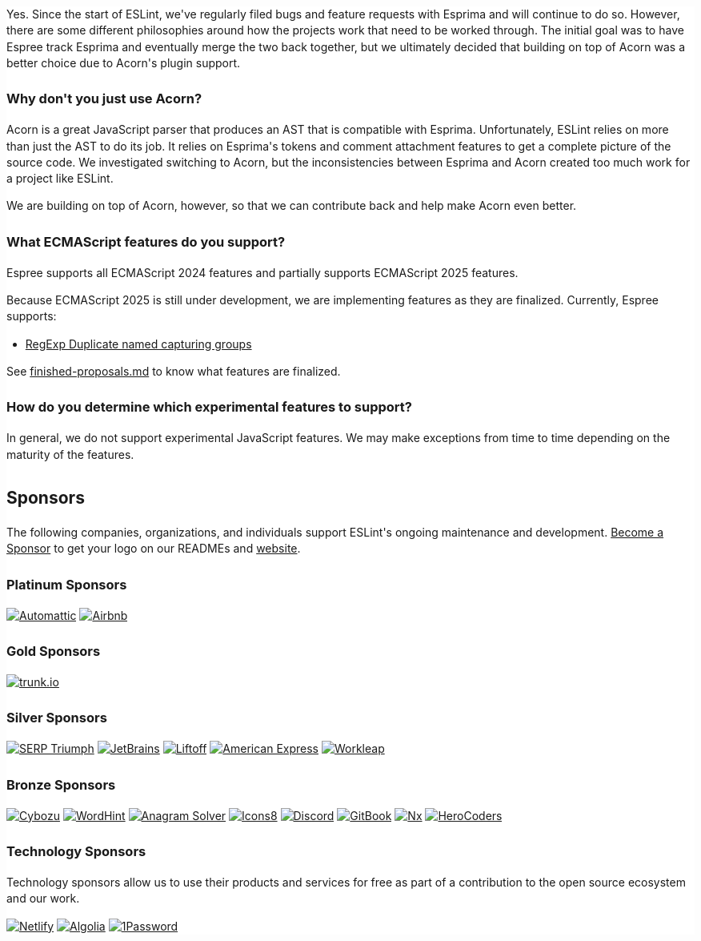 Yes. Since the start of ESLint, we've regularly filed bugs and feature requests with Esprima and will continue to do so. However, there are some different philosophies around how the projects work that need to be worked through. The initial goal was to have Espree track Esprima and eventually merge the two back together, but we ultimately decided that building on top of Acorn was a better choice due to Acorn's plugin support.

### Why don't you just use Acorn?

Acorn is a great JavaScript parser that produces an AST that is compatible with Esprima. Unfortunately, ESLint relies on more than just the AST to do its job. It relies on Esprima's tokens and comment attachment features to get a complete picture of the source code. We investigated switching to Acorn, but the inconsistencies between Esprima and Acorn created too much work for a project like ESLint.

We are building on top of Acorn, however, so that we can contribute back and help make Acorn even better.

### What ECMAScript features do you support?

Espree supports all ECMAScript 2024 features and partially supports ECMAScript 2025 features.

Because ECMAScript 2025 is still under development, we are implementing features as they are finalized. Currently, Espree supports:

* [RegExp Duplicate named capturing groups](https://github.com/tc39/proposal-duplicate-named-capturing-groups)

See [finished-proposals.md](https://github.com/tc39/proposals/blob/master/finished-proposals.md) to know what features are finalized.

### How do you determine which experimental features to support?

In general, we do not support experimental JavaScript features. We may make exceptions from time to time depending on the maturity of the features.



## Sponsors

The following companies, organizations, and individuals support ESLint's ongoing maintenance and development. [Become a Sponsor](https://eslint.org/donate)
to get your logo on our READMEs and [website](https://eslint.org/sponsors).

<h3>Platinum Sponsors</h3>
<p><a href="https://automattic.com"><img src="https://images.opencollective.com/automattic/d0ef3e1/logo.png" alt="Automattic" height="128"></a> <a href="https://www.airbnb.com/"><img src="https://images.opencollective.com/airbnb/d327d66/logo.png" alt="Airbnb" height="128"></a></p><h3>Gold Sponsors</h3>
<p><a href="https://trunk.io/"><img src="https://images.opencollective.com/trunkio/fb92d60/avatar.png" alt="trunk.io" height="96"></a></p><h3>Silver Sponsors</h3>
<p><a href="https://www.serptriumph.com/"><img src="https://images.opencollective.com/serp-triumph5/fea3074/logo.png" alt="SERP Triumph" height="64"></a> <a href="https://www.jetbrains.com/"><img src="https://images.opencollective.com/jetbrains/fe76f99/logo.png" alt="JetBrains" height="64"></a> <a href="https://liftoff.io/"><img src="https://images.opencollective.com/liftoff/5c4fa84/logo.png" alt="Liftoff" height="64"></a> <a href="https://americanexpress.io"><img src="https://avatars.githubusercontent.com/u/3853301?v=4" alt="American Express" height="64"></a> <a href="https://www.workleap.com"><img src="https://avatars.githubusercontent.com/u/53535748?u=d1e55d7661d724bf2281c1bfd33cb8f99fe2465f&v=4" alt="Workleap" height="64"></a></p><h3>Bronze Sponsors</h3>
<p><a href="https://cybozu.co.jp/"><img src="https://images.opencollective.com/cybozu/933e46d/logo.png" alt="Cybozu" height="32"></a> <a href="https://www.wordhint.net/"><img src="https://images.opencollective.com/wordhint/be86813/avatar.png" alt="WordHint" height="32"></a> <a href="https://www.crosswordsolver.org/anagram-solver/"><img src="https://images.opencollective.com/anagram-solver/2666271/logo.png" alt="Anagram Solver" height="32"></a> <a href="https://icons8.com/"><img src="https://images.opencollective.com/icons8/7fa1641/logo.png" alt="Icons8" height="32"></a> <a href="https://discord.com"><img src="https://images.opencollective.com/discordapp/f9645d9/logo.png" alt="Discord" height="32"></a> <a href="https://www.gitbook.com"><img src="https://avatars.githubusercontent.com/u/7111340?v=4" alt="GitBook" height="32"></a> <a href="https://nx.dev"><img src="https://avatars.githubusercontent.com/u/23692104?v=4" alt="Nx" height="32"></a> <a href="https://herocoders.com"><img src="https://avatars.githubusercontent.com/u/37549774?v=4" alt="HeroCoders" height="32"></a></p>
<h3>Technology Sponsors</h3>
Technology sponsors allow us to use their products and services for free as part of a contribution to the open source ecosystem and our work.
<p><a href="https://netlify.com"><img src="https://raw.githubusercontent.com/eslint/eslint.org/main/src/assets/images/techsponsors/netlify-icon.svg" alt="Netlify" height="32"></a> <a href="https://algolia.com"><img src="https://raw.githubusercontent.com/eslint/eslint.org/main/src/assets/images/techsponsors/algolia-icon.svg" alt="Algolia" height="32"></a> <a href="https://1password.com"><img src="https://raw.githubusercontent.com/eslint/eslint.org/main/src/assets/images/techsponsors/1password-icon.svg" alt="1Password" height="32"></a></p>

